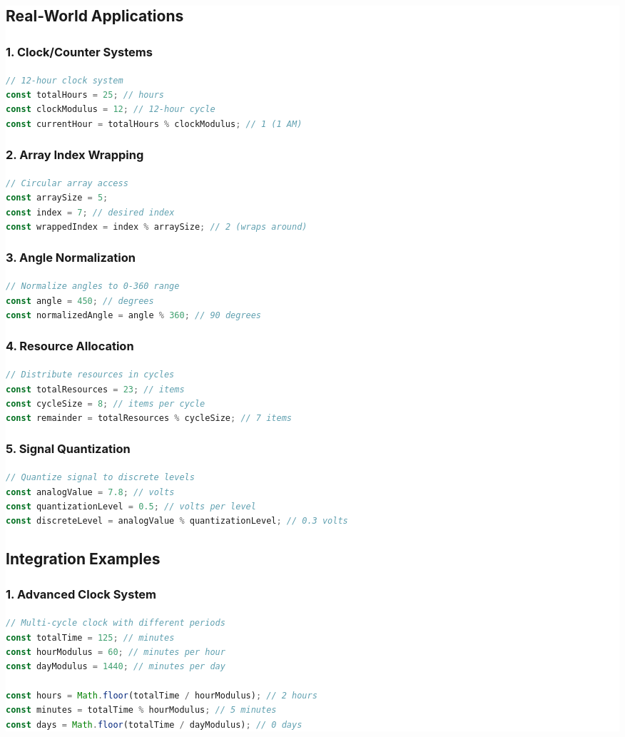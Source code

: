 ## Real-World Applications

### 1. **Clock/Counter Systems**
```javascript
// 12-hour clock system
const totalHours = 25; // hours
const clockModulus = 12; // 12-hour cycle
const currentHour = totalHours % clockModulus; // 1 (1 AM)
```

### 2. **Array Index Wrapping**
```javascript
// Circular array access
const arraySize = 5;
const index = 7; // desired index
const wrappedIndex = index % arraySize; // 2 (wraps around)
```

### 3. **Angle Normalization**
```javascript
// Normalize angles to 0-360 range
const angle = 450; // degrees
const normalizedAngle = angle % 360; // 90 degrees
```

### 4. **Resource Allocation**
```javascript
// Distribute resources in cycles
const totalResources = 23; // items
const cycleSize = 8; // items per cycle
const remainder = totalResources % cycleSize; // 7 items
```

### 5. **Signal Quantization**
```javascript
// Quantize signal to discrete levels
const analogValue = 7.8; // volts
const quantizationLevel = 0.5; // volts per level
const discreteLevel = analogValue % quantizationLevel; // 0.3 volts
```

## Integration Examples

### 1. **Advanced Clock System**
```javascript
// Multi-cycle clock with different periods
const totalTime = 125; // minutes
const hourModulus = 60; // minutes per hour
const dayModulus = 1440; // minutes per day

const hours = Math.floor(totalTime / hourModulus); // 2 hours
const minutes = totalTime % hourModulus; // 5 minutes
const days = Math.floor(totalTime / dayModulus); // 0 days
```
